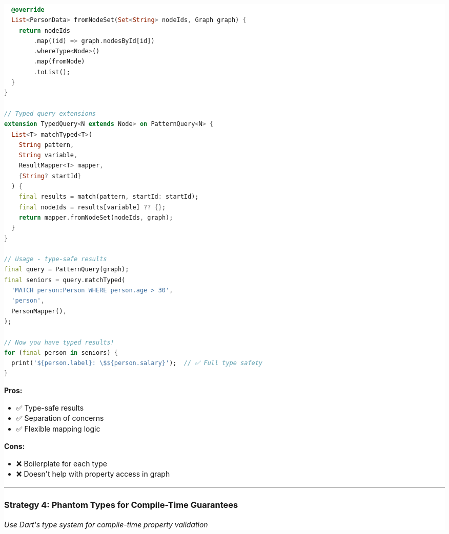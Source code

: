 ```dart
  @override
  List<PersonData> fromNodeSet(Set<String> nodeIds, Graph graph) {
    return nodeIds
        .map((id) => graph.nodesById[id])
        .whereType<Node>()
        .map(fromNode)
        .toList();
  }
}

// Typed query extensions
extension TypedQuery<N extends Node> on PatternQuery<N> {
  List<T> matchTyped<T>(
    String pattern, 
    String variable,
    ResultMapper<T> mapper,
    {String? startId}
  ) {
    final results = match(pattern, startId: startId);
    final nodeIds = results[variable] ?? {};
    return mapper.fromNodeSet(nodeIds, graph);
  }
}

// Usage - type-safe results
final query = PatternQuery(graph);
final seniors = query.matchTyped(
  'MATCH person:Person WHERE person.age > 30',
  'person',
  PersonMapper(),
);

// Now you have typed results!
for (final person in seniors) {
  print('${person.label}: \$${person.salary}');  // ✅ Full type safety
}
```

**Pros:**
- ✅ Type-safe results
- ✅ Separation of concerns
- ✅ Flexible mapping logic

**Cons:**
- ❌ Boilerplate for each type
- ❌ Doesn't help with property access in graph

---

### Strategy 4: **Phantom Types for Compile-Time Guarantees**
*Use Dart's type system for compile-time property validation*
